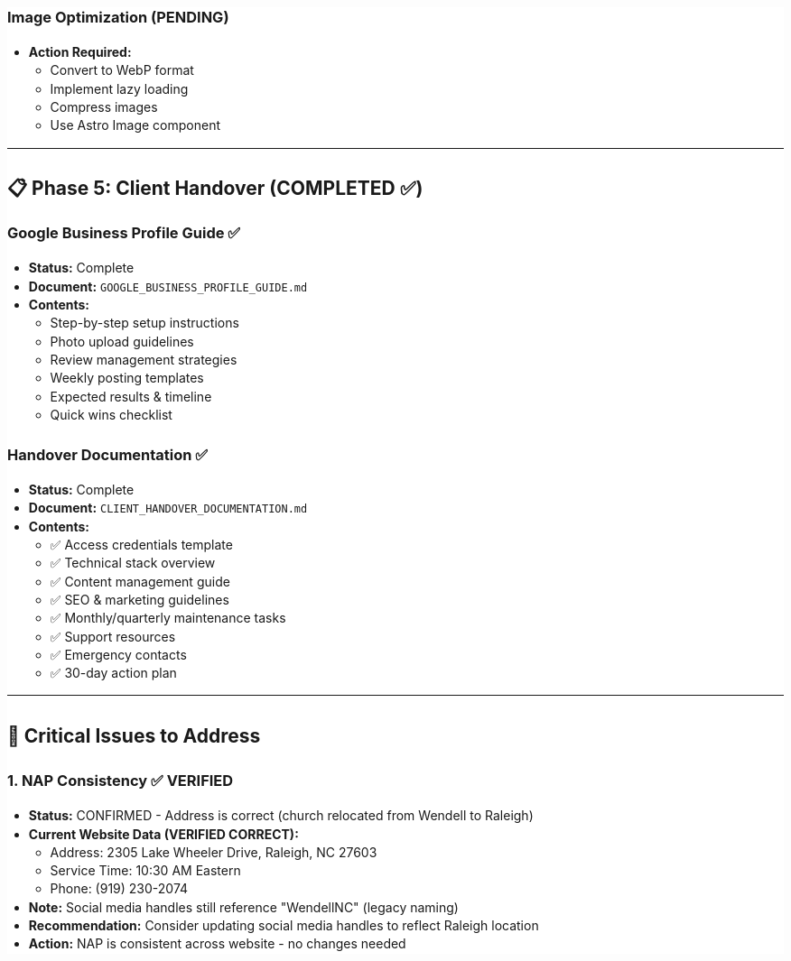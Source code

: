 ### Image Optimization (PENDING)
- **Action Required:**
  - Convert to WebP format
  - Implement lazy loading
  - Compress images
  - Use Astro Image component

---

## 📋 Phase 5: Client Handover (COMPLETED ✅)

### Google Business Profile Guide ✅
- **Status:** Complete
- **Document:** `GOOGLE_BUSINESS_PROFILE_GUIDE.md`
- **Contents:**
  - Step-by-step setup instructions
  - Photo upload guidelines
  - Review management strategies
  - Weekly posting templates
  - Expected results & timeline
  - Quick wins checklist

### Handover Documentation ✅
- **Status:** Complete
- **Document:** `CLIENT_HANDOVER_DOCUMENTATION.md`
- **Contents:**
  - ✅ Access credentials template
  - ✅ Technical stack overview
  - ✅ Content management guide
  - ✅ SEO & marketing guidelines
  - ✅ Monthly/quarterly maintenance tasks
  - ✅ Support resources
  - ✅ Emergency contacts
  - ✅ 30-day action plan

---

## 🚨 Critical Issues to Address

### 1. NAP Consistency ✅ VERIFIED
- **Status:** CONFIRMED - Address is correct (church relocated from Wendell to Raleigh)
- **Current Website Data (VERIFIED CORRECT):**
  - Address: 2305 Lake Wheeler Drive, Raleigh, NC 27603
  - Service Time: 10:30 AM Eastern
  - Phone: (919) 230-2074
- **Note:** Social media handles still reference "WendellNC" (legacy naming)
- **Recommendation:** Consider updating social media handles to reflect Raleigh location
- **Action:** NAP is consistent across website - no changes needed
